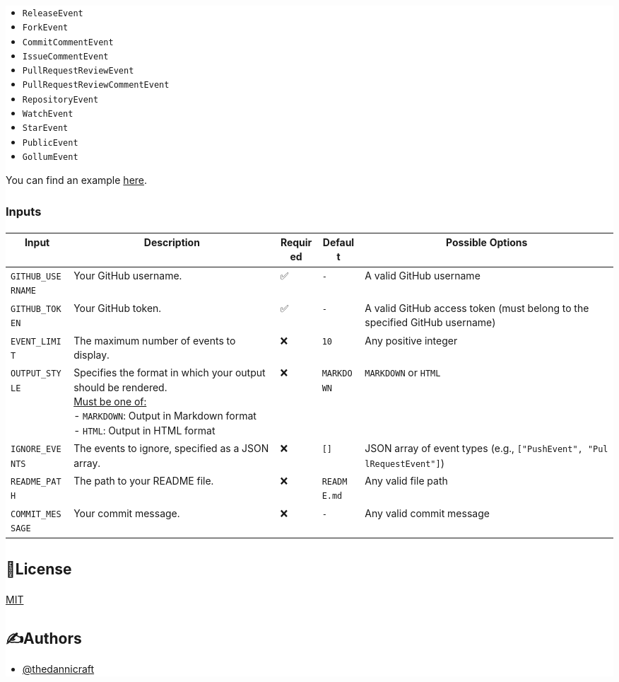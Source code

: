- `ReleaseEvent`
- `ForkEvent`
- `CommitCommentEvent`
- `IssueCommentEvent`
- `PullRequestReviewEvent`
- `PullRequestReviewCommentEvent`
- `RepositoryEvent`
- `WatchEvent`
- `StarEvent`
- `PublicEvent`
- `GollumEvent`

You can find an example [here](https://github.com/TheDanniCraft/activity-log/blob/master/.github/workflows/update-activity.yml).

### Inputs

| **Input**         | **Description**                                                                                                                                                                 | **Required**     | **Default**                             | **Possible Options**                                                        |
|-------------------|---------------------------------------------------------------------------------------------------------------------------------------------------------------------------------|------------------|-----------------------------------------|-----------------------------------------------------------------------------|
| `GITHUB_USERNAME` | Your GitHub username.                                                                                                                                                           | ✅               | `-`                                     | A valid GitHub username                                                    |
| `GITHUB_TOKEN`    | Your GitHub token.                                                                                                                                                              | ✅               | `-`                                     | A valid GitHub access token (must belong to the specified GitHub username) |
| `EVENT_LIMIT`     | The maximum number of events to display.                                                                                                                                        | ❌               | `10`                                    | Any positive integer                                                       |
| `OUTPUT_STYLE`    | Specifies the format in which your output should be rendered. <br> <ins>Must be one of:</ins> <br> - `MARKDOWN`: Output in Markdown format <br> - `HTML`: Output in HTML format | ❌               | `MARKDOWN`                              | `MARKDOWN` or `HTML`                                                       |
| `IGNORE_EVENTS`   | The events to ignore, specified as a JSON array.                                                                                                                                | ❌               | `[]`                                    | JSON array of event types (e.g., `["PushEvent", "PullRequestEvent"]`)               |
| `README_PATH`     | The path to your README file.                                                                                                                                                   | ❌               | `README.md`                             | Any valid file path                                                        |
| `COMMIT_MESSAGE`  | Your commit message.                                                                                                                                                            | ❌               | `-`                                     | Any valid commit message                                                   |

## 📜License

[MIT](https://choosealicense.com/licenses/mit/)

## ✍️Authors

- [@thedannicraft](https://www.github.com/thedannicraft)

